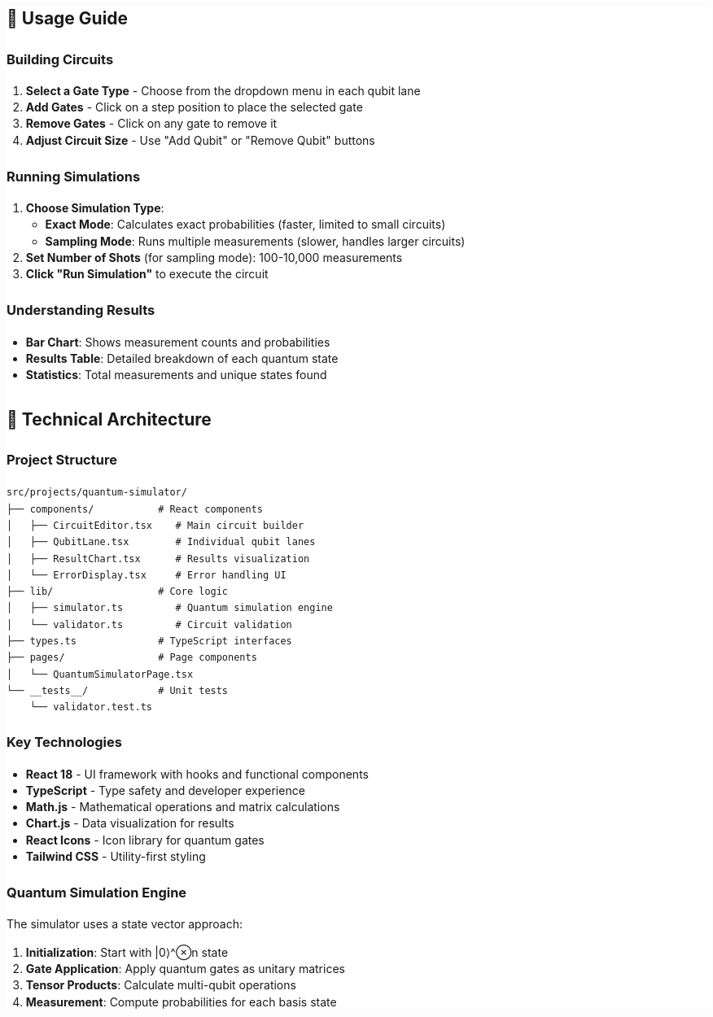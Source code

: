 ## 🎯 Usage Guide

### **Building Circuits**
1. **Select a Gate Type** - Choose from the dropdown menu in each qubit lane
2. **Add Gates** - Click on a step position to place the selected gate
3. **Remove Gates** - Click on any gate to remove it
4. **Adjust Circuit Size** - Use "Add Qubit" or "Remove Qubit" buttons

### **Running Simulations**
1. **Choose Simulation Type**:
   - **Exact Mode**: Calculates exact probabilities (faster, limited to small circuits)
   - **Sampling Mode**: Runs multiple measurements (slower, handles larger circuits)
2. **Set Number of Shots** (for sampling mode): 100-10,000 measurements
3. **Click "Run Simulation"** to execute the circuit

### **Understanding Results**
- **Bar Chart**: Shows measurement counts and probabilities
- **Results Table**: Detailed breakdown of each quantum state
- **Statistics**: Total measurements and unique states found

## 🔧 Technical Architecture

### **Project Structure**
```
src/projects/quantum-simulator/
├── components/           # React components
│   ├── CircuitEditor.tsx    # Main circuit builder
│   ├── QubitLane.tsx        # Individual qubit lanes
│   ├── ResultChart.tsx      # Results visualization
│   └── ErrorDisplay.tsx     # Error handling UI
├── lib/                  # Core logic
│   ├── simulator.ts         # Quantum simulation engine
│   └── validator.ts         # Circuit validation
├── types.ts              # TypeScript interfaces
├── pages/                # Page components
│   └── QuantumSimulatorPage.tsx
└── __tests__/            # Unit tests
    └── validator.test.ts
```

### **Key Technologies**
- **React 18** - UI framework with hooks and functional components
- **TypeScript** - Type safety and developer experience
- **Math.js** - Mathematical operations and matrix calculations
- **Chart.js** - Data visualization for results
- **React Icons** - Icon library for quantum gates
- **Tailwind CSS** - Utility-first styling

### **Quantum Simulation Engine**
The simulator uses a state vector approach:
1. **Initialization**: Start with |0⟩^⊗n state
2. **Gate Application**: Apply quantum gates as unitary matrices
3. **Tensor Products**: Calculate multi-qubit operations
4. **Measurement**: Compute probabilities for each basis state
